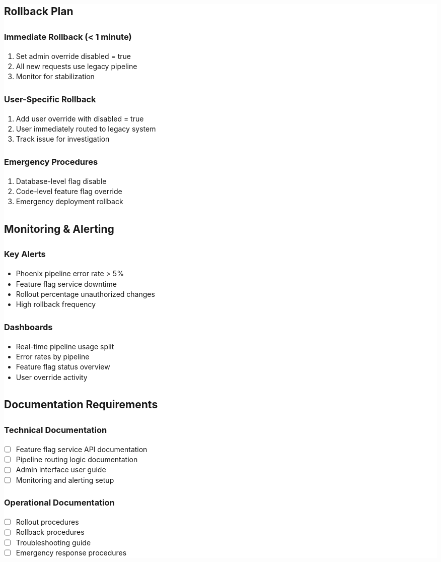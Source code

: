 ## Rollback Plan

### Immediate Rollback (< 1 minute)
1. Set admin override disabled = true
2. All new requests use legacy pipeline
3. Monitor for stabilization

### User-Specific Rollback
1. Add user override with disabled = true
2. User immediately routed to legacy system
3. Track issue for investigation

### Emergency Procedures
1. Database-level flag disable
2. Code-level feature flag override
3. Emergency deployment rollback

## Monitoring & Alerting

### Key Alerts
- Phoenix pipeline error rate > 5%
- Feature flag service downtime
- Rollout percentage unauthorized changes
- High rollback frequency

### Dashboards
- Real-time pipeline usage split
- Error rates by pipeline
- Feature flag status overview
- User override activity

## Documentation Requirements

### Technical Documentation
- [ ] Feature flag service API documentation
- [ ] Pipeline routing logic documentation
- [ ] Admin interface user guide
- [ ] Monitoring and alerting setup

### Operational Documentation
- [ ] Rollout procedures
- [ ] Rollback procedures
- [ ] Troubleshooting guide
- [ ] Emergency response procedures